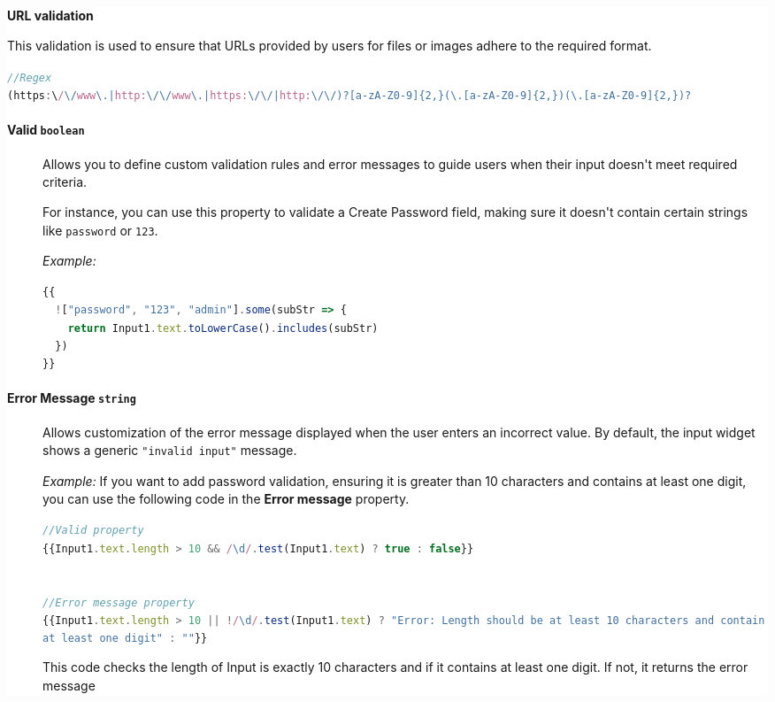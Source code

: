 **URL validation**

This validation is used to ensure that URLs provided by users for files or images adhere to the required format.

```js
//Regex
(https:\/\/www\.|http:\/\/www\.|https:\/\/|http:\/\/)?[a-zA-Z0-9]{2,}(\.[a-zA-Z0-9]{2,})(\.[a-zA-Z0-9]{2,})?
```




</dd>

#### Valid `boolean`

<dd>

Allows you to define custom validation rules and error messages to guide users when their input doesn't meet required criteria. 

For instance, you can use this property to validate a Create Password field, making sure it doesn't contain certain strings like `password` or `123`.

_Example:_

```js
{{
  !["password", "123", "admin"].some(subStr => {
    return Input1.text.toLowerCase().includes(subStr)
  })
}}
```


</dd>

#### Error Message `string`

<dd>

Allows customization of the error message displayed when the user enters an incorrect value. By default, the input widget shows a generic `"invalid input"` message.

*Example:*  If you want to add password validation, ensuring it is greater than 10 characters and contains at least one digit, you can use the following code in the **Error message** property.

```js
//Valid property
{{Input1.text.length > 10 && /\d/.test(Input1.text) ? true : false}}


//Error message property
{{Input1.text.length > 10 || !/\d/.test(Input1.text) ? "Error: Length should be at least 10 characters and contain at least one digit" : ""}}
```

This code checks the length of Input is exactly 10 characters and if it contains at least one digit. If not, it returns the error message
